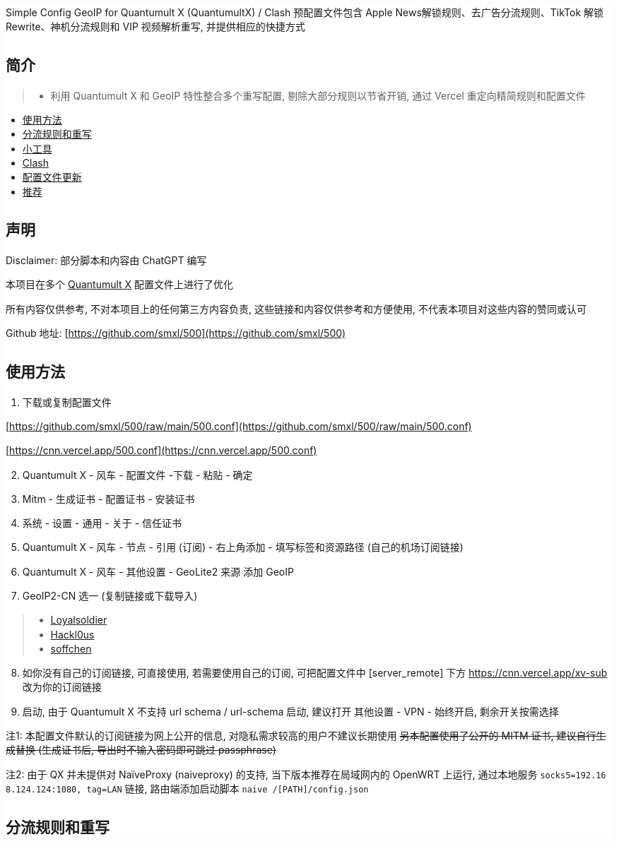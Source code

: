 Simple Config GeoIP for Quantumult X (QuantumultX) / Clash 预配置文件包含 Apple News解锁规则、去广告分流规则、TikTok 解锁 Rewrite、神机分流规则和 VIP 视频解析重写, 并提供相应的快捷方式

## 简介
> + 利用 Quantumult X 和 GeoIP 特性整合多个重写配置, 剔除大部分规则以节省开销, 通过 Vercel 重定向精简规则和配置文件
- [使用方法](https://github.com/smxl/500#使用方法)
- [分流规则和重写](https://github.com/smxl/500#分流规则和重写)
- [小工具](https://github.com/smxl/500#小工具)
- [Clash](https://github.com/smxl/500#clash-配置文件)
- [配置文件更新](https://github.com/smxl/500#配置文件更新)
- [推荐](https://github.com/smxl/500#推荐)

## 声明

Disclaimer: 部分脚本和内容由 ChatGPT 编写

本项目在多个 [Quantumult X](https://apps.apple.com/us/app/quantumult-x/id1443988620) 配置文件上进行了优化

所有内容仅供参考, 不对本项目上的任何第三方内容负责, 这些链接和内容仅供参考和方便使用, 不代表本项目对这些内容的赞同或认可

Github 地址: [https://github.com/smxl/500](https://github.com/smxl/500)

##  使用方法

1. 下载或复制配置文件

[https://github.com/smxl/500/raw/main/500.conf](https://github.com/smxl/500/raw/main/500.conf)

[https://cnn.vercel.app/500.conf](https://cnn.vercel.app/500.conf)

2. Quantumult X - 风车 - 配置文件 -下载 - 粘贴 - 确定

3. Mitm - 生成证书 - 配置证书 - 安装证书

4. 系统 - 设置 - 通用 - 关于 - 信任证书

5. Quantumult X - 风车 - 节点 - 引用 (订阅) - 右上角添加 - 填写标签和资源路径 (自己的机场订阅链接)

6. Quantumult X - 风车 - 其他设置 - GeoLite2 来源 添加 GeoIP

7. GeoIP2-CN 选一 (复制链接或下载导入)
> - [Loyalsoldier](https://github.com/Loyalsoldier/geoip/raw/release/Country-only-cn-private.mmdb)
> - [Hackl0us](https://github.com/Hackl0us/GeoIP2-CN/raw/release/Country.mmdb)
> - [soffchen](https://github.com/soffchen/GeoIP2-CN/raw/release/Country.mmdb)

8. 如你没有自己的订阅链接, 可直接使用, 若需要使用自己的订阅, 可把配置文件中 [server_remote] 下方 https://cnn.vercel.app/xv-sub 改为你的订阅链接

9. 启动, 由于 Quantumult X 不支持 url schema / url-schema 启动, 建议打开 其他设置 - VPN - 始终开启, 剩余开关按需选择

注1: 本配置文件默认的订阅链接为网上公开的信息, 对隐私需求较高的用户不建议长期使用 ~~另本配置使用了公开的 MITM 证书, 建议自行生成替换 (生成证书后, 导出时不输入密码即可跳过 passphrase)~~

注2: 由于 QX 并未提供对 NaïveProxy (naiveproxy) 的支持, 当下版本推荐在局域网内的 OpenWRT 上运行, 通过本地服务 ```socks5=192.168.124.124:1080, tag=LAN``` 链接, 路由端添加启动脚本 ```naive /[PATH]/config.json```

## 分流规则和重写
